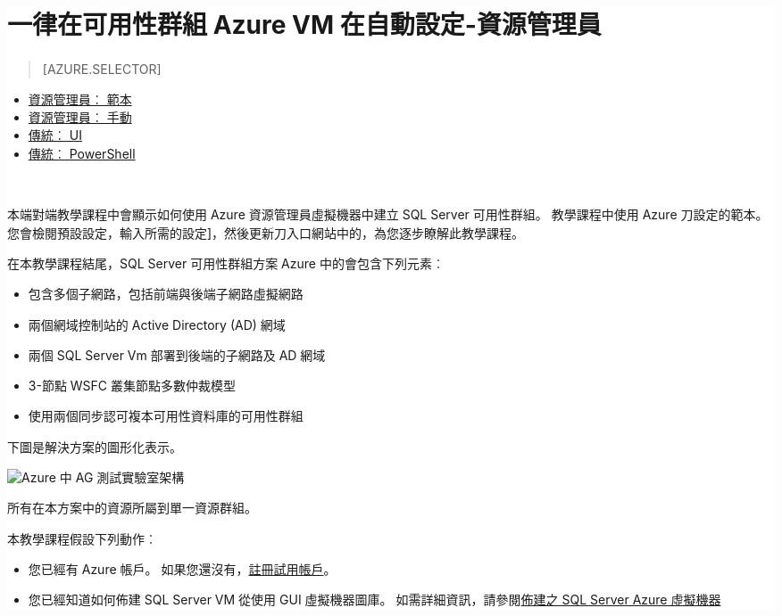 <properties
    pageTitle="一律在可用性群組 Azure VM 在自動設定-資源管理員"
    description="建立 Azure 資源管理員模式中的 Azure 虛擬機器一直在可用性群組。 本教學課程主要使用使用者介面，若要自動建立整個方案。"
    services="virtual-machines-windows"
    documentationCenter="na"
    authors="MikeRayMSFT"
    manager="jhubbard"
    editor=""
    tags="azure-resource-manager" />
<tags
    ms.service="virtual-machines-windows"
    ms.devlang="na"
    ms.topic="article"
    ms.tgt_pltfrm="vm-windows-sql-server"
    ms.workload="infrastructure-services"
    ms.date="10/20/2016"
    ms.author="MikeRayMSFT" />

# <a name="configure-always-on-availability-group-in-azure-vm-automatically---resource-manager"></a>一律在可用性群組 Azure VM 在自動設定-資源管理員

> [AZURE.SELECTOR]
- [資源管理員︰ 範本](virtual-machines-windows-portal-sql-alwayson-availability-groups.md)
- [資源管理員︰ 手動](virtual-machines-windows-portal-sql-alwayson-availability-groups-manual.md)
- [傳統︰ UI](virtual-machines-windows-classic-portal-sql-alwayson-availability-groups.md)
- [傳統︰ PowerShell](virtual-machines-windows-classic-ps-sql-alwayson-availability-groups.md)

<br/>

本端對端教學課程中會顯示如何使用 Azure 資源管理員虛擬機器中建立 SQL Server 可用性群組。 教學課程中使用 Azure 刀設定的範本。 您會檢閱預設設定，輸入所需的設定]，然後更新刀入口網站中的，為您逐步瞭解此教學課程。

在本教學課程結尾，SQL Server 可用性群組方案 Azure 中的會包含下列元素︰

- 包含多個子網路，包括前端與後端子網路虛擬網路

- 兩個網域控制站的 Active Directory (AD) 網域

- 兩個 SQL Server Vm 部署到後端的子網路及 AD 網域

- 3-節點 WSFC 叢集節點多數仲裁模型

- 使用兩個同步認可複本可用性資料庫的可用性群組

下圖是解決方案的圖形化表示。

![Azure 中 AG 測試實驗室架構](./media/virtual-machines-windows-portal-sql-alwayson-availability-groups/0-EndstateSample.png)

所有在本方案中的資源所屬到單一資源群組。

本教學課程假設下列動作︰

- 您已經有 Azure 帳戶。 如果您還沒有，[註冊試用帳戶](http://azure.microsoft.com/pricing/free-trial/)。

- 您已經知道如何佈建 SQL Server VM 從使用 GUI 虛擬機器圖庫。 如需詳細資訊，請參閱[佈建之 SQL Server Azure 虛擬機器](virtual-machines-windows-portal-sql-server-provision.md)
